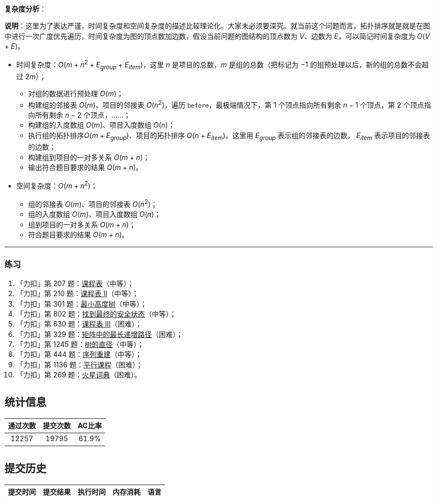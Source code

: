 
**复杂度分析**：

**说明**：这里为了表达严谨，时间复杂度和空间复杂度的描述比较理论化。大家未必须要深究。就当前这个问题而言，拓扑排序就是就是在图中进行一次广度优先遍历，时间复杂度为图的顶点数加边数，假设当前问题的图结构的顶点数为 $V$、边数为 $E$，可以简记时间复杂度为 $O(V + E)$。


+ 时间复杂度：$O(m + n^2 + E_{group} + E_{item} )$，这里 $n$ 是项目的总数，$m$ 是组的总数（把标记为 $-1$ 的组预处理以后，新的组的总数不会超过 $2m$）；
  + 对组的数据进行预处理 $O(m)$；
  + 构建组的邻接表 $O(m)$、项目的邻接表 $O(n^2)$，遍历 `before`，最极端情况下，第 $1$ 个顶点指向所有剩余 $n - 1$ 个顶点，第 $2$ 个顶点指向所有剩余 $n - 2$ 个顶点，……；
  + 构建组的入度数组 $O(m)$、项目入度数组 $O(n)$；
  + 执行组的拓扑排序$O(m + E_{group})$、项目的拓扑排序 $O(n + E_{item})$。这里用 $E_{group}$ 表示组的邻接表的边数， $E_{item}$ 表示项目的邻接表的边数；
  + 构建组到项目的一对多关系 $O(m + n)$；
  + 输出符合题目要求的结果 $O(m + n)$。

+ 空间复杂度：$O(m + n^2)$；

  + 组的邻接表 $O(m)$、项目的邻接表 $O(n^2)$；
  + 组的入度数组 $O(m)$、项目入度数组 $O(n)$；
  + 组到项目的一对多关系 $O(m + n)$；
  + 符合题目要求的结果 $O(m + n)$。

---


### 练习



1. 「力扣」第 207 题：[课程表](https://leetcode-cn.com/problems/course-schedule)（中等）；
2. 「力扣」第 210 题：[课程表 II](https://leetcode-cn.com/problems/course-schedule-ii)（中等）；
3. 「力扣」第 301 题：[最小高度树](https://leetcode-cn.com/problems/minimum-height-trees)（中等）；
4. 「力扣」第 802 题：[找到最终的安全状态](https://leetcode-cn.com/problems/find-eventual-safe-states)（中等）；
5. 「力扣」第 630 题：[课程表 III](https://leetcode-cn.com/problems/course-schedule-iii)（困难）；
6. 「力扣」第 329 题：[矩阵中的最长递增路径](https://leetcode-cn.com/problems/longest-increasing-path-in-a-matrix)（困难）；
7. 「力扣」第 1245 题：[树的直径](https://leetcode-cn.com/problems/tree-diameter)（中等）；
8. 「力扣」第 444 题：[序列重建](https://leetcode-cn.com/problems/sequence-reconstruction)（中等）；
9. 「力扣」第 1136 题：[平行课程](https://leetcode-cn.com/problems/parallel-courses)（困难）；
10. 「力扣」第 269 题：[火星词典](https://leetcode-cn.com/problems/alien-dictionary)（困难）。









## 统计信息
| 通过次数 | 提交次数 | AC比率 |
| :------: | :------: | :------: |
|    12257    |    19795    |   61.9%   |

## 提交历史
| 提交时间 | 提交结果 | 执行时间 |  内存消耗  | 语言 |
| :------: | :------: | :------: | :--------: | :--------: |
